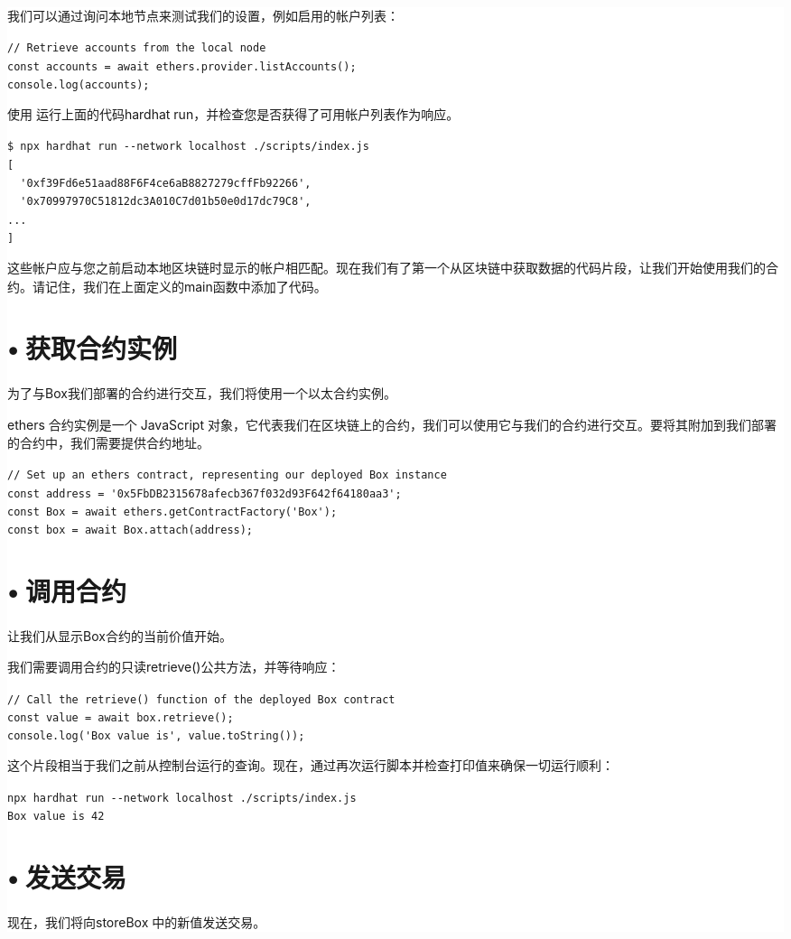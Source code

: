 ```
```

我们可以通过询问本地节点来测试我们的设置，例如启用的帐户列表：
```
// Retrieve accounts from the local node
const accounts = await ethers.provider.listAccounts();
console.log(accounts);
```

使用 运行上面的代码hardhat run，并检查您是否获得了可用帐户列表作为响应。

```
$ npx hardhat run --network localhost ./scripts/index.js
[
  '0xf39Fd6e51aad88F6F4ce6aB8827279cffFb92266',
  '0x70997970C51812dc3A010C7d01b50e0d17dc79C8',
...
]
```

这些帐户应与您之前启动本地区块链时显示的帐户相匹配。现在我们有了第一个从区块链中获取数据的代码片段，让我们开始使用我们的合约。请记住，我们在上面定义的main函数中添加了代码。

# <span id='index5'>• 获取合约实例</span>  
为了与Box我们部署的合约进行交互，我们将使用一个以太合约实例。

ethers 合约实例是一个 JavaScript 对象，它代表我们在区块链上的合约，我们可以使用它与我们的合约进行交互。要将其附加到我们部署的合约中，我们需要提供合约地址。
```
// Set up an ethers contract, representing our deployed Box instance
const address = '0x5FbDB2315678afecb367f032d93F642f64180aa3';
const Box = await ethers.getContractFactory('Box');
const box = await Box.attach(address);
```

# <span id='index6'>• 调用合约</span>  
让我们从显示Box合约的当前价值开始。

我们需要调用合约的只读retrieve()公共方法，并等待响应：

```
// Call the retrieve() function of the deployed Box contract
const value = await box.retrieve();
console.log('Box value is', value.toString());
```

这个片段相当于我们之前从控制台运行的查询。现在，通过再次运行脚本并检查打印值来确保一切运行顺利：
```
npx hardhat run --network localhost ./scripts/index.js
Box value is 42
```

# <span id='index7'>• 发送交易</span>  
现在，我们将向storeBox 中的新值发送交易。

